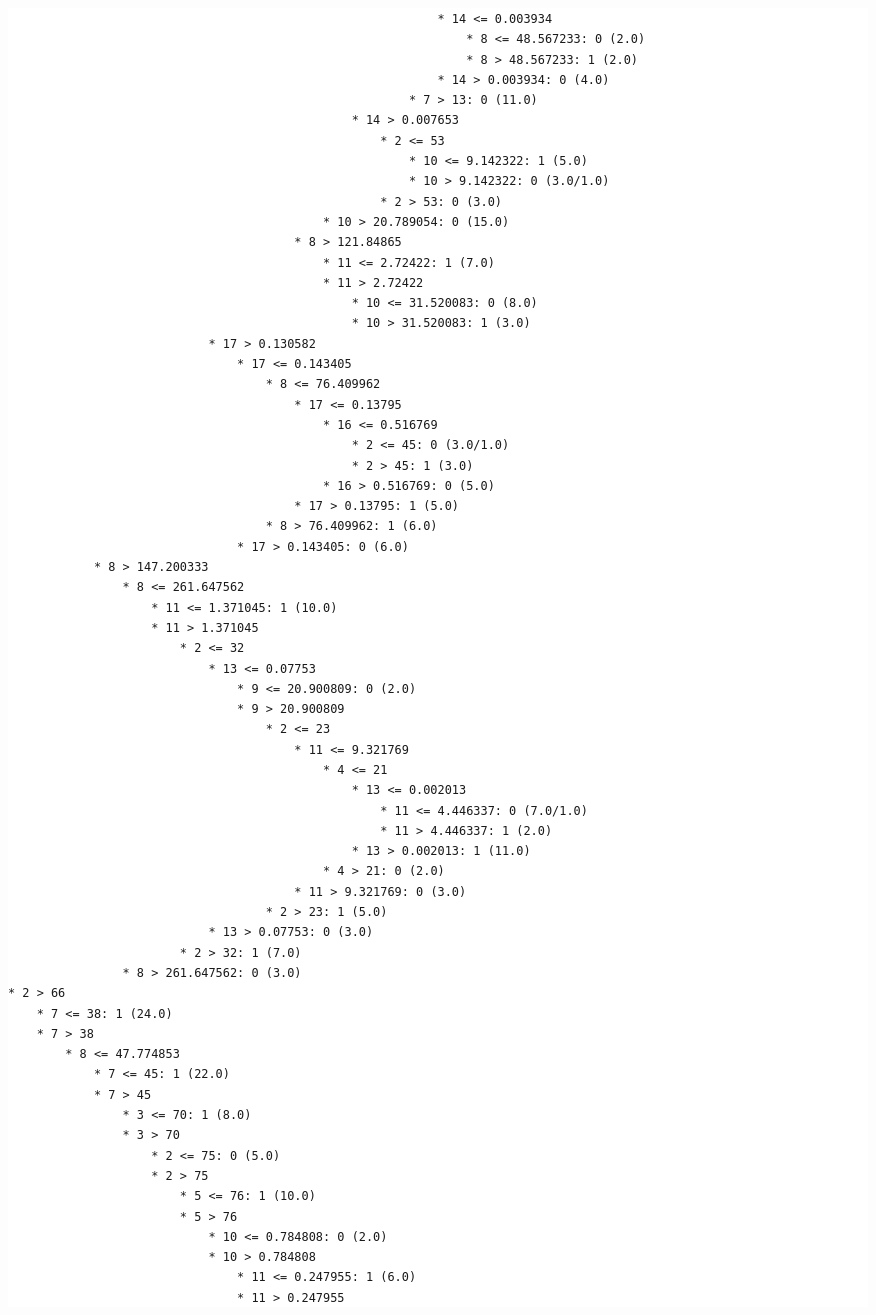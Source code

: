 																* 14 <= 0.003934
																	* 8 <= 48.567233: 0 (2.0)
																	* 8 > 48.567233: 1 (2.0)
																* 14 > 0.003934: 0 (4.0)
															* 7 > 13: 0 (11.0)
													* 14 > 0.007653
														* 2 <= 53
															* 10 <= 9.142322: 1 (5.0)
															* 10 > 9.142322: 0 (3.0/1.0)
														* 2 > 53: 0 (3.0)
												* 10 > 20.789054: 0 (15.0)
											* 8 > 121.84865
												* 11 <= 2.72422: 1 (7.0)
												* 11 > 2.72422
													* 10 <= 31.520083: 0 (8.0)
													* 10 > 31.520083: 1 (3.0)
								* 17 > 0.130582
									* 17 <= 0.143405
										* 8 <= 76.409962
											* 17 <= 0.13795
												* 16 <= 0.516769
													* 2 <= 45: 0 (3.0/1.0)
													* 2 > 45: 1 (3.0)
												* 16 > 0.516769: 0 (5.0)
											* 17 > 0.13795: 1 (5.0)
										* 8 > 76.409962: 1 (6.0)
									* 17 > 0.143405: 0 (6.0)
				* 8 > 147.200333
					* 8 <= 261.647562
						* 11 <= 1.371045: 1 (10.0)
						* 11 > 1.371045
							* 2 <= 32
								* 13 <= 0.07753
									* 9 <= 20.900809: 0 (2.0)
									* 9 > 20.900809
										* 2 <= 23
											* 11 <= 9.321769
												* 4 <= 21
													* 13 <= 0.002013
														* 11 <= 4.446337: 0 (7.0/1.0)
														* 11 > 4.446337: 1 (2.0)
													* 13 > 0.002013: 1 (11.0)
												* 4 > 21: 0 (2.0)
											* 11 > 9.321769: 0 (3.0)
										* 2 > 23: 1 (5.0)
								* 13 > 0.07753: 0 (3.0)
							* 2 > 32: 1 (7.0)
					* 8 > 261.647562: 0 (3.0)
	* 2 > 66
		* 7 <= 38: 1 (24.0)
		* 7 > 38
			* 8 <= 47.774853
				* 7 <= 45: 1 (22.0)
				* 7 > 45
					* 3 <= 70: 1 (8.0)
					* 3 > 70
						* 2 <= 75: 0 (5.0)
						* 2 > 75
							* 5 <= 76: 1 (10.0)
							* 5 > 76
								* 10 <= 0.784808: 0 (2.0)
								* 10 > 0.784808
									* 11 <= 0.247955: 1 (6.0)
									* 11 > 0.247955
